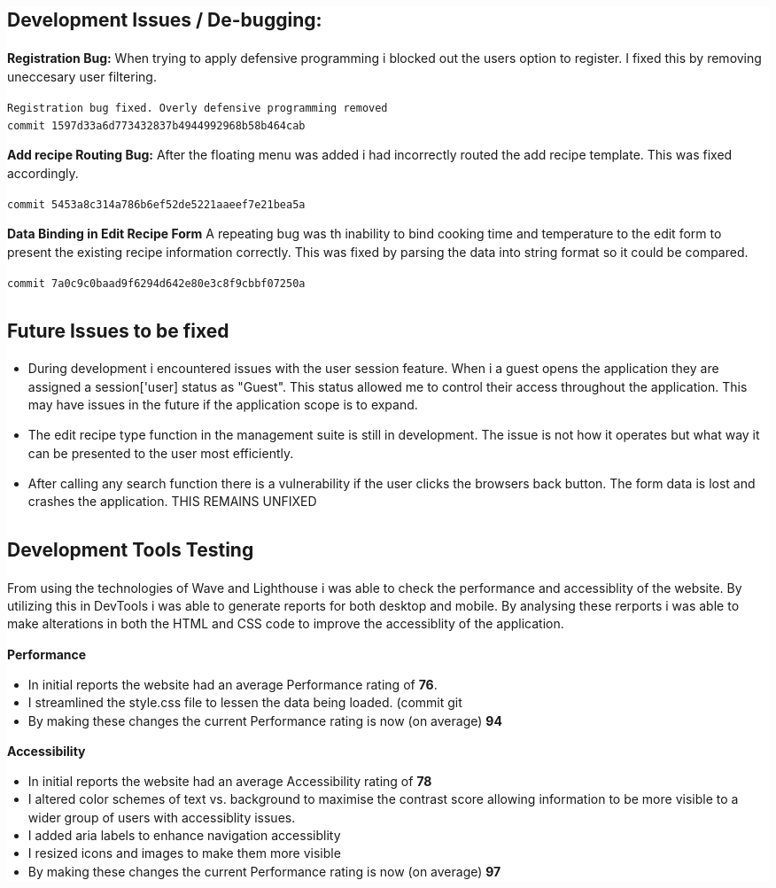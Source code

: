 <a name="bugs"></a>
## **Development Issues / De-bugging:**

**Registration Bug:** When trying to apply defensive programming i blocked out the users option to register. I fixed this by removing uneccesary user filtering.

    Registration bug fixed. Overly defensive programming removed
    commit 1597d33a6d773432837b4944992968b58b464cab

**Add recipe Routing Bug:** After the floating menu was added i had incorrectly routed the add recipe template. This was fixed accordingly.

    commit 5453a8c314a786b6ef52de5221aaeef7e21bea5a

**Data Binding in Edit Recipe Form** A repeating bug was th inability to bind cooking time and temperature to the edit form to present the existing recipe information correctly. This was fixed by parsing the data into string format so it could be compared.

    commit 7a0c9c0baad9f6294d642e80e3c8f9cbbf07250a

<a name="future"></a>
## **Future Issues to be fixed**

- During development i encountered issues with the user session feature. When i a guest opens the application they are assigned a session['user] status as "Guest". This status allowed me to control their access throughout the application. This may have issues in the future if the application scope is to expand. 

- The edit recipe type function in the management suite is still in development. The issue is not how it operates but what way it can be presented to the user most efficiently. 

- After calling any search function there is a vulnerability if the user clicks the browsers back button. The form data is lost and crashes the application. THIS REMAINS UNFIXED

<a name="devtool"></a>
## **Development Tools Testing**

From using the technologies of Wave and Lighthouse i was able to check the performance and accessiblity of the website. By utilizing this in DevTools i was able to generate reports for both desktop and mobile.
By analysing these rerports i was able to make alterations in both the HTML and CSS code to improve the accessiblity of the application.

**Performance**

- In initial reports the website had an average Performance rating of **76**.
- I streamlined the style.css file to lessen the data being loaded. (commit git 
- By making these changes the current Performance rating is now (on average) **94**

**Accessibility**

- In initial reports the website had an average Accessibility rating of **78**
- I altered color schemes of text vs. background to maximise the contrast score allowing information to be more visible to a wider group of users with accessiblity issues.
- I added aria labels to enhance navigation accessiblity
- I resized icons and images to make them more visible
- By making these changes the current Performance rating is now (on average) **97**
